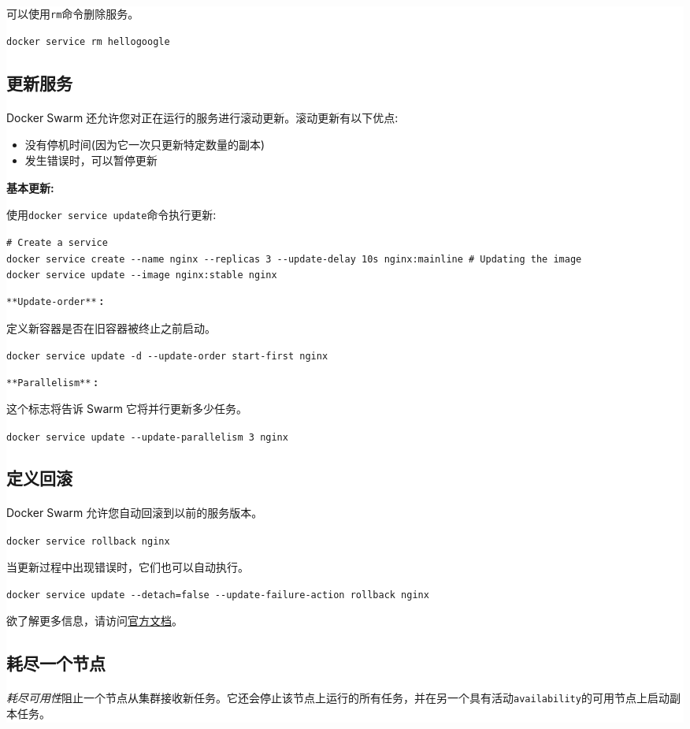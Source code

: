 可以使用`rm`命令删除服务。

```
docker service rm hellogoogle
```

## 更新服务

Docker Swarm 还允许您对正在运行的服务进行滚动更新。滚动更新有以下优点:

*   没有停机时间(因为它一次只更新特定数量的副本)
*   发生错误时，可以暂停更新

**基本更新:**

使用`docker service update`命令执行更新:

```
# Create a service 
docker service create --name nginx --replicas 3 --update-delay 10s nginx:mainline # Updating the image 
docker service update --image nginx:stable nginx
```

`**Update-order**` **:**

定义新容器是否在旧容器被终止之前启动。

```
docker service update -d --update-order start-first nginx
```

`**Parallelism**` **:**

这个标志将告诉 Swarm 它将并行更新多少任务。

```
docker service update --update-parallelism 3 nginx
```

## 定义回滚

Docker Swarm 允许您自动回滚到以前的服务版本。

```
docker service rollback nginx
```

当更新过程中出现错误时，它们也可以自动执行。

```
docker service update --detach=false --update-failure-action rollback nginx
```

欲了解更多信息，请访问[官方文档](https://docs.docker.com/engine/reference/commandline/service_update/)。

## 耗尽一个节点

*耗尽可用性*阻止一个节点从集群接收新任务。它还会停止该节点上运行的所有任务，并在另一个具有活动`availability`的可用节点上启动副本任务。
